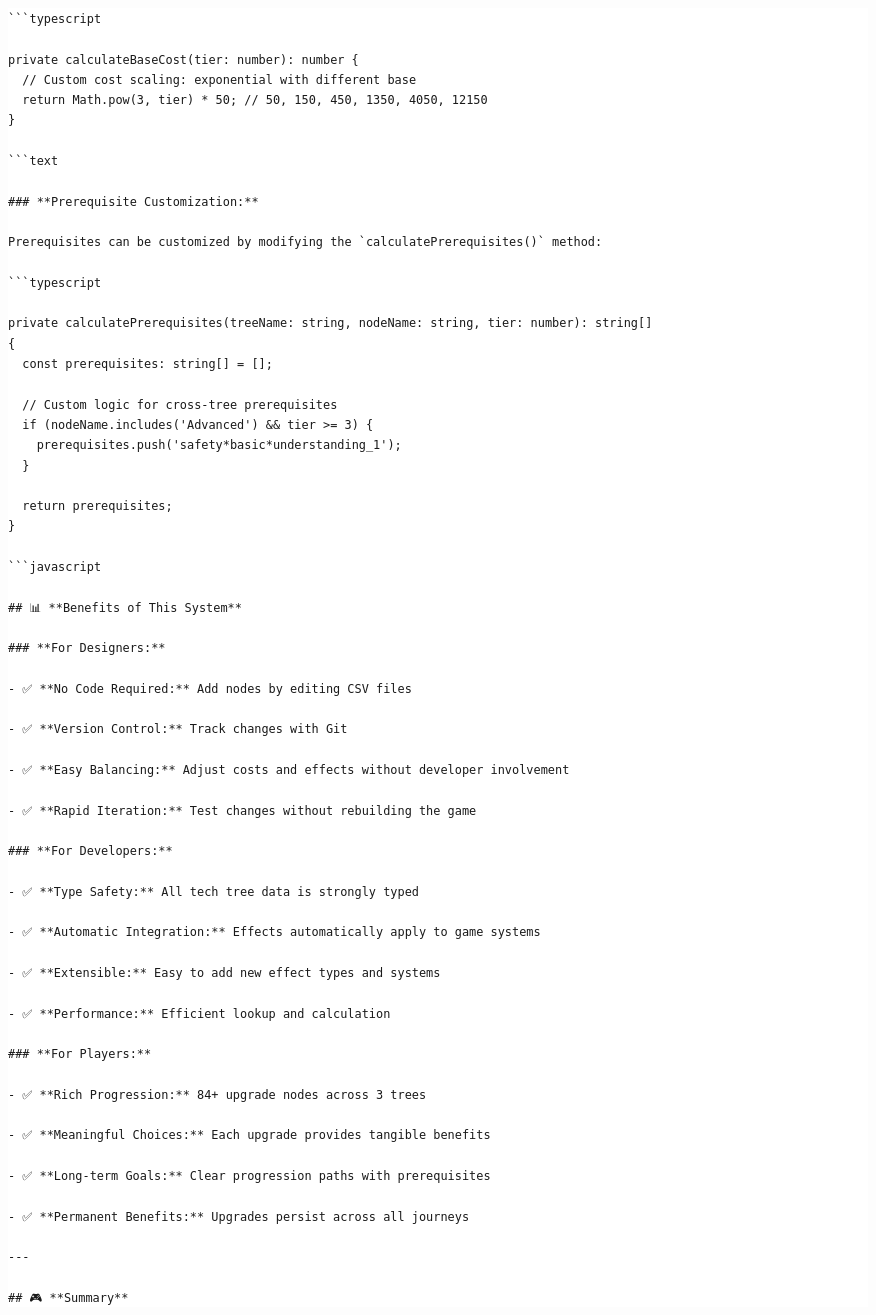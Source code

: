 ````csv
```typescript

private calculateBaseCost(tier: number): number {
  // Custom cost scaling: exponential with different base
  return Math.pow(3, tier) * 50; // 50, 150, 450, 1350, 4050, 12150
}

```text

### **Prerequisite Customization:**

Prerequisites can be customized by modifying the `calculatePrerequisites()` method:

```typescript

private calculatePrerequisites(treeName: string, nodeName: string, tier: number): string[]
{
  const prerequisites: string[] = [];

  // Custom logic for cross-tree prerequisites
  if (nodeName.includes('Advanced') && tier >= 3) {
    prerequisites.push('safety*basic*understanding_1');
  }

  return prerequisites;
}

```javascript

## 📊 **Benefits of This System**

### **For Designers:**

- ✅ **No Code Required:** Add nodes by editing CSV files

- ✅ **Version Control:** Track changes with Git

- ✅ **Easy Balancing:** Adjust costs and effects without developer involvement

- ✅ **Rapid Iteration:** Test changes without rebuilding the game

### **For Developers:**

- ✅ **Type Safety:** All tech tree data is strongly typed

- ✅ **Automatic Integration:** Effects automatically apply to game systems

- ✅ **Extensible:** Easy to add new effect types and systems

- ✅ **Performance:** Efficient lookup and calculation

### **For Players:**

- ✅ **Rich Progression:** 84+ upgrade nodes across 3 trees

- ✅ **Meaningful Choices:** Each upgrade provides tangible benefits

- ✅ **Long-term Goals:** Clear progression paths with prerequisites

- ✅ **Permanent Benefits:** Upgrades persist across all journeys

---

## 🎮 **Summary**
````